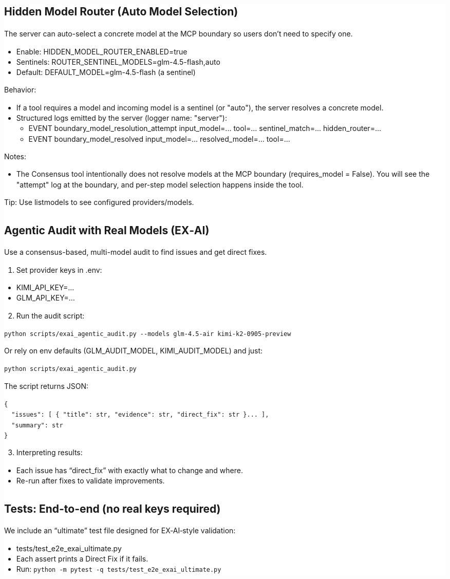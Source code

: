 ## Hidden Model Router (Auto Model Selection)
The server can auto-select a concrete model at the MCP boundary so users don’t need to specify one.

- Enable: HIDDEN_MODEL_ROUTER_ENABLED=true
- Sentinels: ROUTER_SENTINEL_MODELS=glm-4.5-flash,auto
- Default: DEFAULT_MODEL=glm-4.5-flash (a sentinel)

Behavior:
- If a tool requires a model and incoming model is a sentinel (or "auto"), the server resolves a concrete model.
- Structured logs emitted by the server (logger name: "server"):
  - EVENT boundary_model_resolution_attempt input_model=... tool=... sentinel_match=... hidden_router=...
  - EVENT boundary_model_resolved input_model=... resolved_model=... tool=...

Notes:
- The Consensus tool intentionally does not resolve models at the MCP boundary (requires_model = False). You will see the "attempt" log at the boundary, and per-step model selection happens inside the tool.

Tip: Use listmodels to see configured providers/models.

## Agentic Audit with Real Models (EX‑AI)
Use a consensus-based, multi-model audit to find issues and get direct fixes.

1) Set provider keys in .env:
- KIMI_API_KEY=...
- GLM_API_KEY=...

2) Run the audit script:
```
python scripts/exai_agentic_audit.py --models glm-4.5-air kimi-k2-0905-preview
```
Or rely on env defaults (GLM_AUDIT_MODEL, KIMI_AUDIT_MODEL) and just:
```
python scripts/exai_agentic_audit.py
```
The script returns JSON:
```
{
  "issues": [ { "title": str, "evidence": str, "direct_fix": str }... ],
  "summary": str
}
```

3) Interpreting results:
- Each issue has “direct_fix” with exactly what to change and where.
- Re-run after fixes to validate improvements.

## Tests: End-to-end (no real keys required)
We include an “ultimate” test file designed for EX‑AI‑style validation:
- tests/test_e2e_exai_ultimate.py
- Each assert prints a Direct Fix if it fails.
- Run: `python -m pytest -q tests/test_e2e_exai_ultimate.py`
